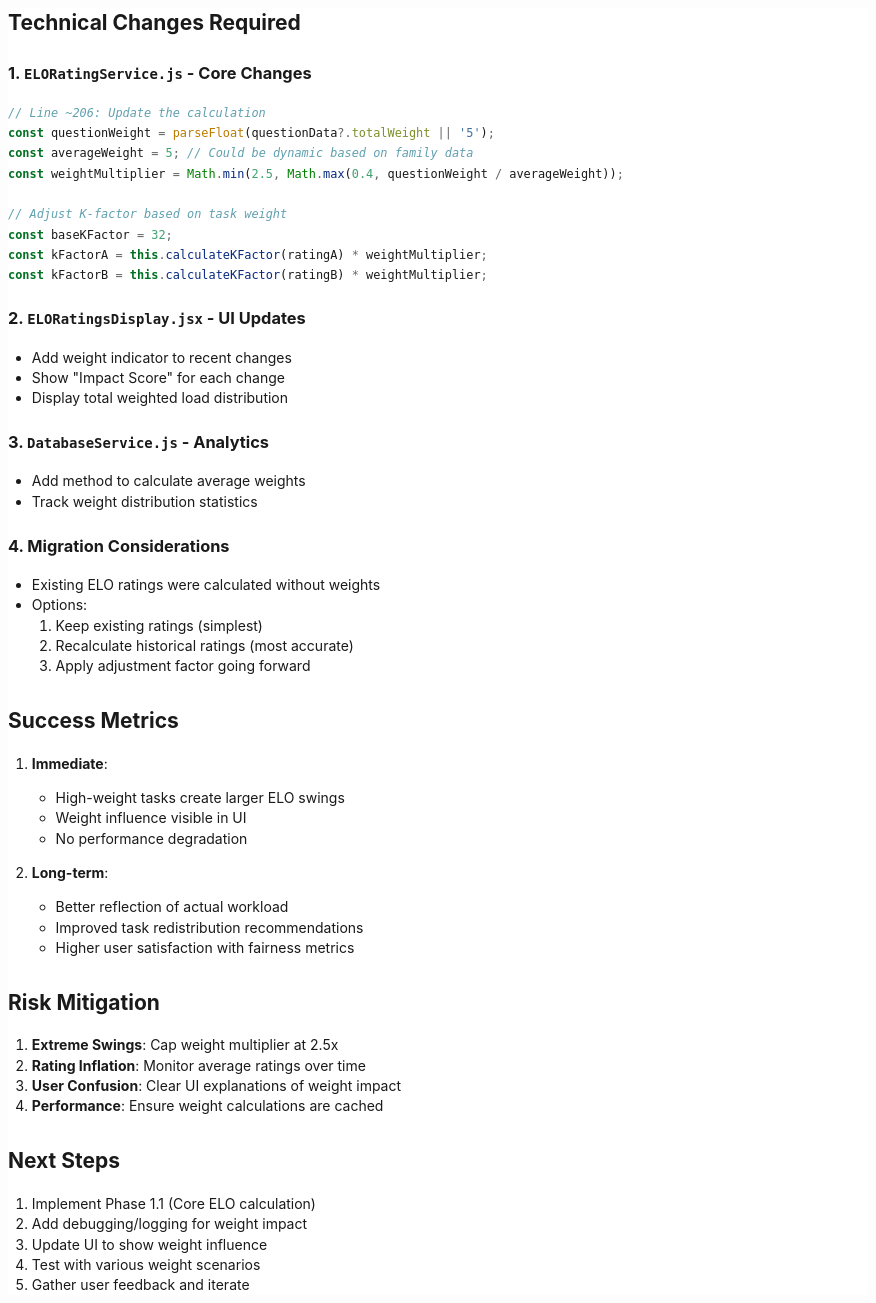 ## Technical Changes Required

### 1. `ELORatingService.js` - Core Changes
```javascript
// Line ~206: Update the calculation
const questionWeight = parseFloat(questionData?.totalWeight || '5');
const averageWeight = 5; // Could be dynamic based on family data
const weightMultiplier = Math.min(2.5, Math.max(0.4, questionWeight / averageWeight));

// Adjust K-factor based on task weight
const baseKFactor = 32;
const kFactorA = this.calculateKFactor(ratingA) * weightMultiplier;
const kFactorB = this.calculateKFactor(ratingB) * weightMultiplier;
```

### 2. `ELORatingsDisplay.jsx` - UI Updates
- Add weight indicator to recent changes
- Show "Impact Score" for each change
- Display total weighted load distribution

### 3. `DatabaseService.js` - Analytics
- Add method to calculate average weights
- Track weight distribution statistics

### 4. Migration Considerations
- Existing ELO ratings were calculated without weights
- Options:
  1. Keep existing ratings (simplest)
  2. Recalculate historical ratings (most accurate)
  3. Apply adjustment factor going forward

## Success Metrics

1. **Immediate**:
   - High-weight tasks create larger ELO swings
   - Weight influence visible in UI
   - No performance degradation

2. **Long-term**:
   - Better reflection of actual workload
   - Improved task redistribution recommendations
   - Higher user satisfaction with fairness metrics

## Risk Mitigation

1. **Extreme Swings**: Cap weight multiplier at 2.5x
2. **Rating Inflation**: Monitor average ratings over time
3. **User Confusion**: Clear UI explanations of weight impact
4. **Performance**: Ensure weight calculations are cached

## Next Steps

1. Implement Phase 1.1 (Core ELO calculation)
2. Add debugging/logging for weight impact
3. Update UI to show weight influence
4. Test with various weight scenarios
5. Gather user feedback and iterate